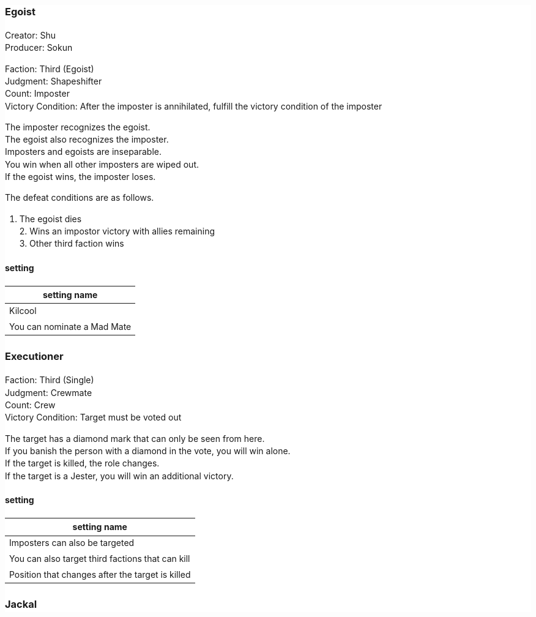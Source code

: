 ### Egoist

Creator: Shu<br>
Producer: Sokun<br>

Faction: Third (Egoist)<br>
Judgment: Shapeshifter<br>
Count: Imposter<br>
Victory Condition: After the imposter is annihilated, fulfill the victory condition of the imposter<br>

The imposter recognizes the egoist. <br>
The egoist also recognizes the imposter. <br>
Imposters and egoists are inseparable. <br>
You win when all other imposters are wiped out. <br>
If the egoist wins, the imposter loses. <br>

The defeat conditions are as follows. <br>

1. The egoist dies<br> 2. Wins an impostor victory with allies remaining<br> 3. Other third faction wins<br>

#### setting

| setting name |
|------------------------|
| Kilcool |
| You can nominate a Mad Mate |

### Executioner

Faction: Third (Single)<br>
Judgment: Crewmate<br>
Count: Crew<br>
Victory Condition: Target must be voted out<br>

The target has a diamond mark that can only be seen from here. <br>
If you banish the person with a diamond in the vote, you will win alone. <br>
If the target is killed, the role changes. <br>
If the target is a Jester, you will win an additional victory. <br>

#### setting

| setting name |
| -------------------------------------- |
| Imposters can also be targeted |
| You can also target third factions that can kill |
| Position that changes after the target is killed |

### Jackal
